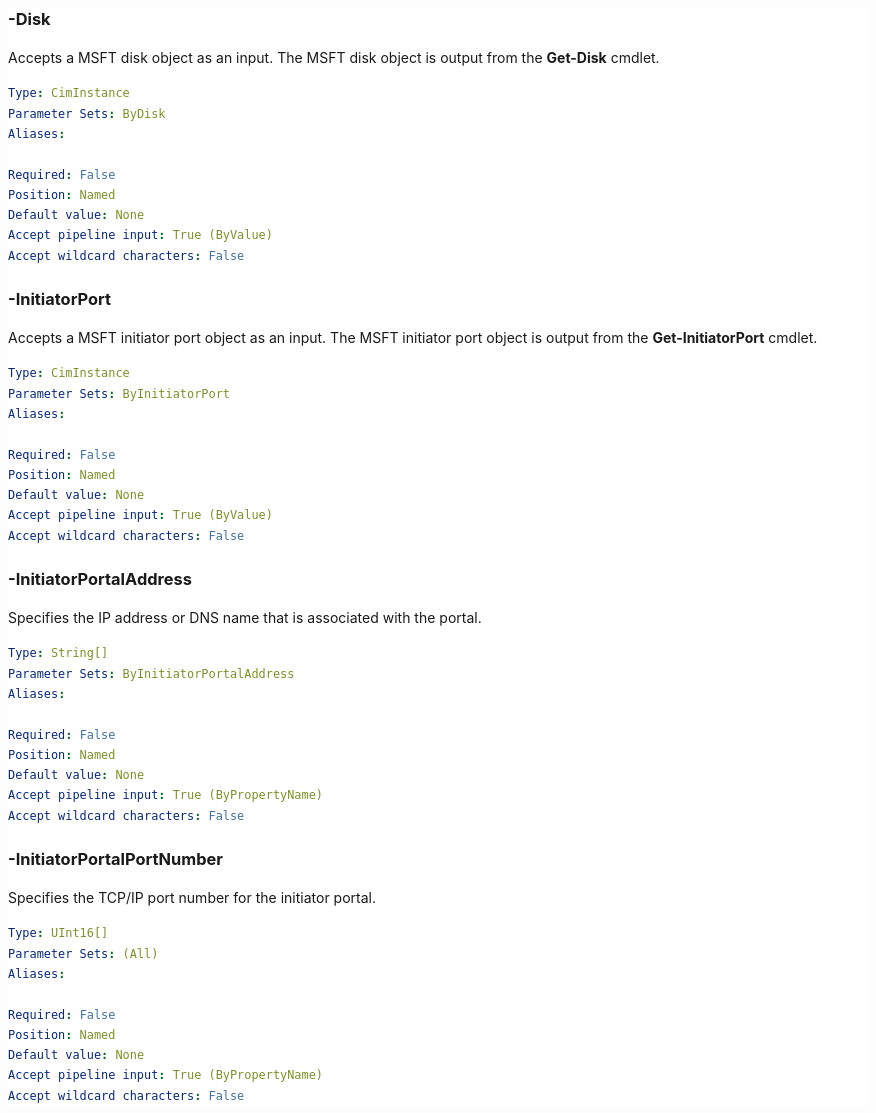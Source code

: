 ### -Disk
Accepts a MSFT disk object as an input.
The MSFT disk object is output from the **Get-Disk** cmdlet.

```yaml
Type: CimInstance
Parameter Sets: ByDisk
Aliases: 

Required: False
Position: Named
Default value: None
Accept pipeline input: True (ByValue)
Accept wildcard characters: False
```

### -InitiatorPort
Accepts a MSFT initiator port object as an input.
The MSFT initiator port object is output from the **Get-InitiatorPort** cmdlet.

```yaml
Type: CimInstance
Parameter Sets: ByInitiatorPort
Aliases: 

Required: False
Position: Named
Default value: None
Accept pipeline input: True (ByValue)
Accept wildcard characters: False
```

### -InitiatorPortalAddress
Specifies the IP address or DNS name that is associated with the portal.

```yaml
Type: String[]
Parameter Sets: ByInitiatorPortalAddress
Aliases: 

Required: False
Position: Named
Default value: None
Accept pipeline input: True (ByPropertyName)
Accept wildcard characters: False
```

### -InitiatorPortalPortNumber
Specifies the TCP/IP port number for the initiator portal.

```yaml
Type: UInt16[]
Parameter Sets: (All)
Aliases: 

Required: False
Position: Named
Default value: None
Accept pipeline input: True (ByPropertyName)
Accept wildcard characters: False
```
